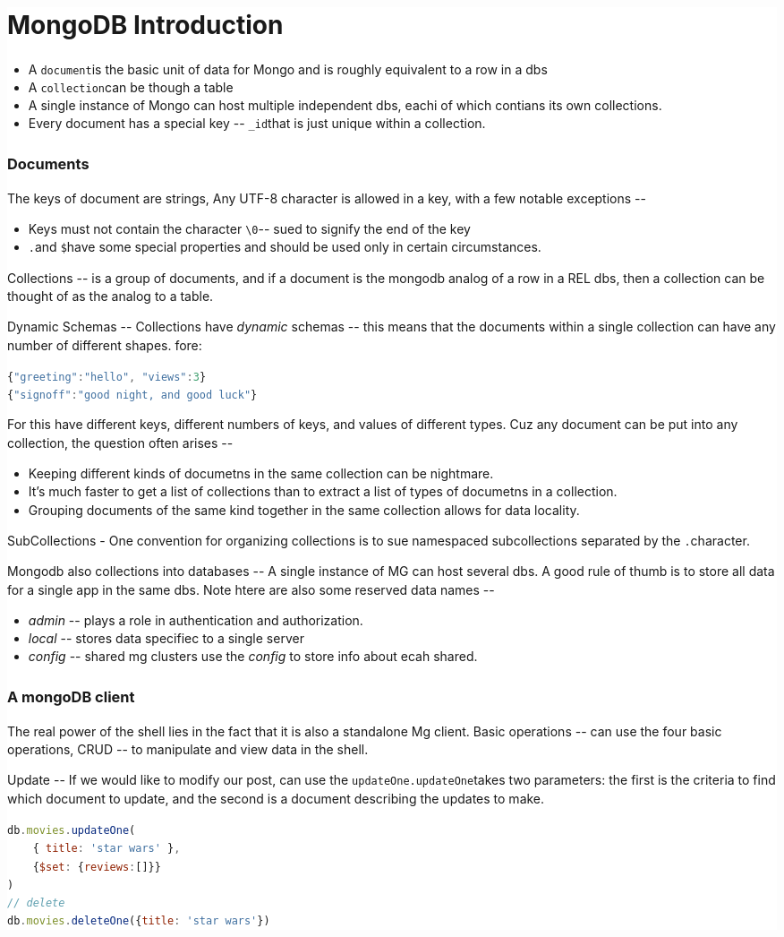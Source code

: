 # MongoDB Introduction

- A `document`is the basic unit of data for Mongo and is roughly equivalent to a row in a dbs
- A `collection`can be though a table
- A single instance of Mongo can host multiple independent dbs, eachi of which contians its own collections.
- Every document has a special key -- `_id`that is just unique within a collection.

### Documents

The keys of document are strings, Any UTF-8 character is allowed in a key, with a few notable exceptions -- 

- Keys must not contain the character `\0`-- sued to signify the end of the key
- `.`and `$`have some special properties and should be used only in certain circumstances.

Collections -- is a group of documents, and if a document is the mongodb analog of a row in a REL dbs, then a collection can be thought of as the analog to a table.

Dynamic Schemas -- Collections have *dynamic* schemas -- this means that the documents within a single collection can have any number of different shapes. fore:

```js
{"greeting":"hello", "views":3}
{"signoff":"good night, and good luck"}
```

For this have different keys, different numbers of keys, and values of different types. Cuz any document can be put into any collection, the question often arises -- 

- Keeping different kinds of documetns in the same collection can be nightmare.
- It’s much faster to get a list of collections than to extract a list of types of documetns in a collection.
- Grouping documents of the same kind together in the same collection allows for data locality.

SubCollections - One convention for organizing collections is to sue namespaced subcollections separated by the `.`character.

Mongodb also collections into databases -- A single instance of MG can host several dbs. A good rule of thumb is to store all data for a single app in the same dbs. Note htere are also some reserved data names -- 

- *admin* -- plays a role in authentication and authorization.
- *local* -- stores data specifiec to a single server
- *config* -- shared mg clusters use the *config* to store info about ecah shared.

### A mongoDB client

The real power of the shell lies in the fact that it is also a standalone Mg client. Basic operations -- can use the four basic operations, CRUD -- to manipulate and view data in the shell.

Update -- If we would like to modify our post, can use the `updateOne.updateOne`takes two parameters: the first is the criteria to find which document to update, and the second is a document describing the updates to make.

```js
db.movies.updateOne(
    { title: 'star wars' },
    {$set: {reviews:[]}}
)
// delete
db.movies.deleteOne({title: 'star wars'})
```
